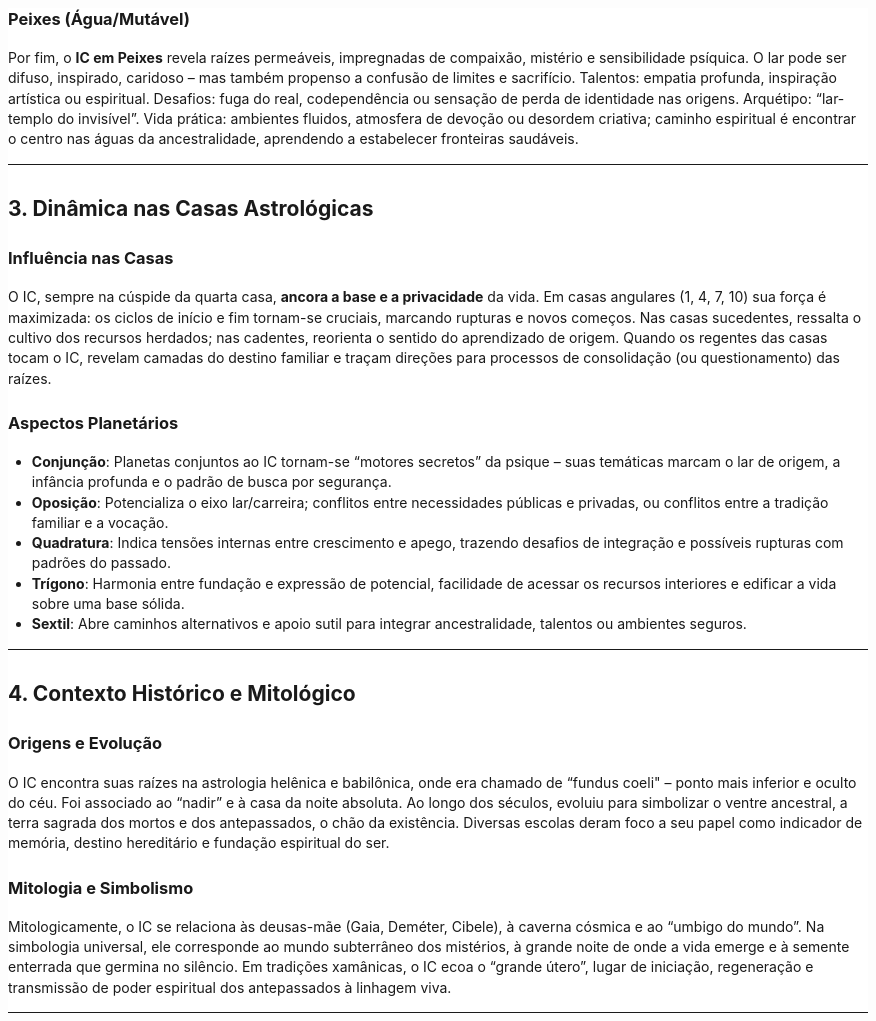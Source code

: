 ### Peixes (Água/Mutável)

Por fim, o **IC em Peixes** revela raízes permeáveis, impregnadas de compaixão, mistério e sensibilidade psíquica. O lar pode ser difuso, inspirado, caridoso – mas também propenso a confusão de limites e sacrifício. Talentos: empatia profunda, inspiração artística ou espiritual. Desafios: fuga do real, codependência ou sensação de perda de identidade nas origens. Arquétipo: “lar-templo do invisível”. Vida prática: ambientes fluidos, atmosfera de devoção ou desordem criativa; caminho espiritual é encontrar o centro nas águas da ancestralidade, aprendendo a estabelecer fronteiras saudáveis.

---

## 3. Dinâmica nas Casas Astrológicas

### Influência nas Casas

O IC, sempre na cúspide da quarta casa, **ancora a base e a privacidade** da vida. Em casas angulares (1, 4, 7, 10) sua força é maximizada: os ciclos de início e fim tornam-se cruciais, marcando rupturas e novos começos. Nas casas sucedentes, ressalta o cultivo dos recursos herdados; nas cadentes, reorienta o sentido do aprendizado de origem. Quando os regentes das casas tocam o IC, revelam camadas do destino familiar e traçam direções para processos de consolidação (ou questionamento) das raízes.

### Aspectos Planetários

- **Conjunção**: Planetas conjuntos ao IC tornam-se “motores secretos” da psique – suas temáticas marcam o lar de origem, a infância profunda e o padrão de busca por segurança.
- **Oposição**: Potencializa o eixo lar/carreira; conflitos entre necessidades públicas e privadas, ou conflitos entre a tradição familiar e a vocação.
- **Quadratura**: Indica tensões internas entre crescimento e apego, trazendo desafios de integração e possíveis rupturas com padrões do passado.
- **Trígono**: Harmonia entre fundação e expressão de potencial, facilidade de acessar os recursos interiores e edificar a vida sobre uma base sólida.
- **Sextil**: Abre caminhos alternativos e apoio sutil para integrar ancestralidade, talentos ou ambientes seguros.

---

## 4. Contexto Histórico e Mitológico

### Origens e Evolução

O IC encontra suas raízes na astrologia helênica e babilônica, onde era chamado de “fundus coeli" – ponto mais inferior e oculto do céu. Foi associado ao “nadir” e à casa da noite absoluta. Ao longo dos séculos, evoluiu para simbolizar o ventre ancestral, a terra sagrada dos mortos e dos antepassados, o chão da existência. Diversas escolas deram foco a seu papel como indicador de memória, destino hereditário e fundação espiritual do ser.

### Mitologia e Simbolismo

Mitologicamente, o IC se relaciona às deusas-mãe (Gaia, Deméter, Cibele), à caverna cósmica e ao “umbigo do mundo”. Na simbologia universal, ele corresponde ao mundo subterrâneo dos mistérios, à grande noite de onde a vida emerge e à semente enterrada que germina no silêncio. Em tradições xamânicas, o IC ecoa o “grande útero”, lugar de iniciação, regeneração e transmissão de poder espiritual dos antepassados à linhagem viva.

---